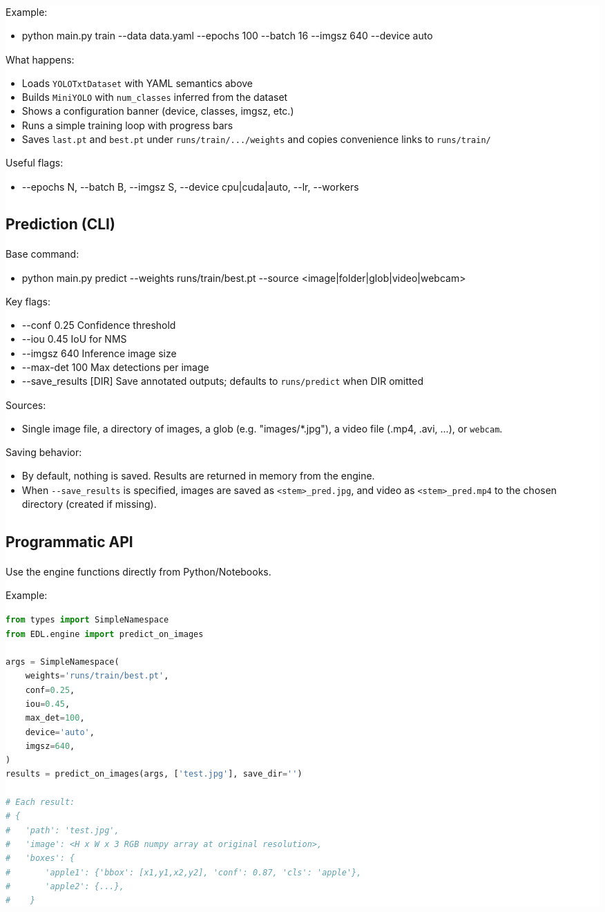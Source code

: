 Example:

- python main.py train --data data.yaml --epochs 100 --batch 16 --imgsz 640 --device auto

What happens:

- Loads `YOLOTxtDataset` with YAML semantics above
- Builds `MiniYOLO` with `num_classes` inferred from the dataset
- Shows a configuration banner (device, classes, imgsz, etc.)
- Runs a simple training loop with progress bars
- Saves `last.pt` and `best.pt` under `runs/train/.../weights` and copies convenience links to `runs/train/`

Useful flags:

- --epochs N, --batch B, --imgsz S, --device cpu|cuda|auto, --lr, --workers

## Prediction (CLI)

Base command:

- python main.py predict --weights runs/train/best.pt --source <image|folder|glob|video|webcam>

Key flags:

- --conf 0.25           Confidence threshold
- --iou 0.45            IoU for NMS
- --imgsz 640           Inference image size
- --max-det 100         Max detections per image
- --save_results [DIR]  Save annotated outputs; defaults to `runs/predict` when DIR omitted

Sources:

- Single image file, a directory of images, a glob (e.g. "images/*.jpg"), a video file (.mp4, .avi, ...), or `webcam`.

Saving behavior:

- By default, nothing is saved. Results are returned in memory from the engine.
- When `--save_results` is specified, images are saved as `<stem>_pred.jpg`, and video as `<stem>_pred.mp4` to the chosen directory (created if missing).

## Programmatic API

Use the engine functions directly from Python/Notebooks.

Example:

```python
from types import SimpleNamespace
from EDL.engine import predict_on_images

args = SimpleNamespace(
    weights='runs/train/best.pt',
    conf=0.25,
    iou=0.45,
    max_det=100,
    device='auto',
    imgsz=640,
)
results = predict_on_images(args, ['test.jpg'], save_dir='')

# Each result:
# {
#   'path': 'test.jpg',
#   'image': <H x W x 3 RGB numpy array at original resolution>,
#   'boxes': {
#       'apple1': {'bbox': [x1,y1,x2,y2], 'conf': 0.87, 'cls': 'apple'},
#       'apple2': {...},
#    }
```